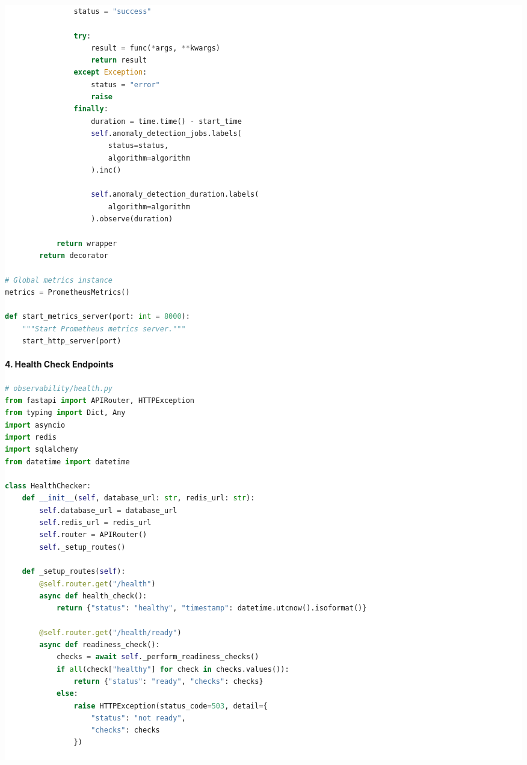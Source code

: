 ```python
                status = "success"
                
                try:
                    result = func(*args, **kwargs)
                    return result
                except Exception:
                    status = "error"
                    raise
                finally:
                    duration = time.time() - start_time
                    self.anomaly_detection_jobs.labels(
                        status=status,
                        algorithm=algorithm
                    ).inc()
                    
                    self.anomaly_detection_duration.labels(
                        algorithm=algorithm
                    ).observe(duration)
            
            return wrapper
        return decorator

# Global metrics instance
metrics = PrometheusMetrics()

def start_metrics_server(port: int = 8000):
    """Start Prometheus metrics server."""
    start_http_server(port)
```

#### 4. Health Check Endpoints

```python
# observability/health.py
from fastapi import APIRouter, HTTPException
from typing import Dict, Any
import asyncio
import redis
import sqlalchemy
from datetime import datetime

class HealthChecker:
    def __init__(self, database_url: str, redis_url: str):
        self.database_url = database_url
        self.redis_url = redis_url
        self.router = APIRouter()
        self._setup_routes()
    
    def _setup_routes(self):
        @self.router.get("/health")
        async def health_check():
            return {"status": "healthy", "timestamp": datetime.utcnow().isoformat()}
        
        @self.router.get("/health/ready")
        async def readiness_check():
            checks = await self._perform_readiness_checks()
            if all(check["healthy"] for check in checks.values()):
                return {"status": "ready", "checks": checks}
            else:
                raise HTTPException(status_code=503, detail={
                    "status": "not ready",
                    "checks": checks
                })
        
```
